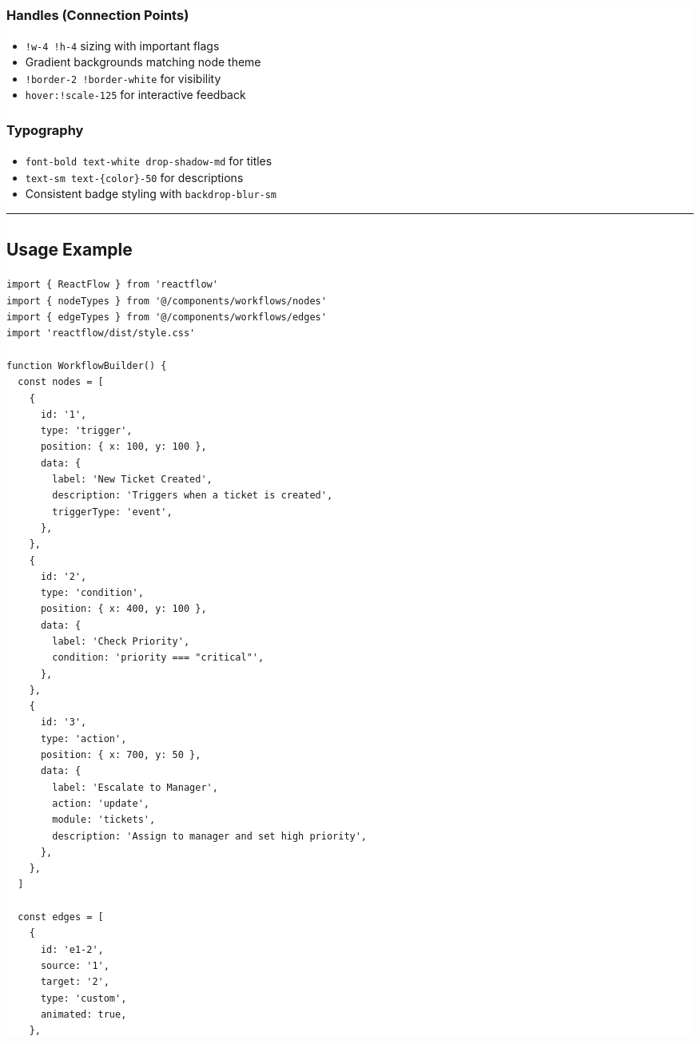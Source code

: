### Handles (Connection Points)
- `!w-4 !h-4` sizing with important flags
- Gradient backgrounds matching node theme
- `!border-2 !border-white` for visibility
- `hover:!scale-125` for interactive feedback

### Typography
- `font-bold text-white drop-shadow-md` for titles
- `text-sm text-{color}-50` for descriptions
- Consistent badge styling with `backdrop-blur-sm`

---

## Usage Example

```tsx
import { ReactFlow } from 'reactflow'
import { nodeTypes } from '@/components/workflows/nodes'
import { edgeTypes } from '@/components/workflows/edges'
import 'reactflow/dist/style.css'

function WorkflowBuilder() {
  const nodes = [
    {
      id: '1',
      type: 'trigger',
      position: { x: 100, y: 100 },
      data: {
        label: 'New Ticket Created',
        description: 'Triggers when a ticket is created',
        triggerType: 'event',
      },
    },
    {
      id: '2',
      type: 'condition',
      position: { x: 400, y: 100 },
      data: {
        label: 'Check Priority',
        condition: 'priority === "critical"',
      },
    },
    {
      id: '3',
      type: 'action',
      position: { x: 700, y: 50 },
      data: {
        label: 'Escalate to Manager',
        action: 'update',
        module: 'tickets',
        description: 'Assign to manager and set high priority',
      },
    },
  ]

  const edges = [
    {
      id: 'e1-2',
      source: '1',
      target: '2',
      type: 'custom',
      animated: true,
    },
```
